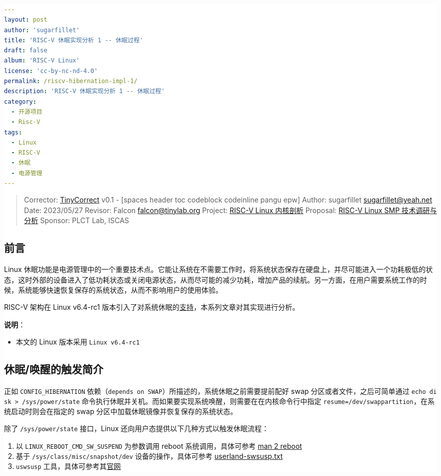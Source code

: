 ```yaml
---
layout: post
author: 'sugarfillet'
title: 'RISC-V 休眠实现分析 1 -- 休眠过程'
draft: false
album: 'RISC-V Linux'
license: 'cc-by-nc-nd-4.0'
permalink: /riscv-hibernation-impl-1/
description: 'RISC-V 休眠实现分析 1 -- 休眠过程'
category:
  - 开源项目
  - Risc-V
tags:
  - Linux
  - RISC-V
  - 休眠
  - 电源管理
---
```


> Corrector: [TinyCorrect](https://gitee.com/tinylab/tinycorrect) v0.1 - [spaces header toc codeblock codeinline pangu epw]
> Author:    sugarfillet <sugarfillet@yeah.net>
> Date:      2023/05/27
> Revisor:   Falcon falcon@tinylab.org
> Project:   [RISC-V Linux 内核剖析](https://gitee.com/tinylab/riscv-linux)
> Proposal:  [RISC-V Linux SMP 技术调研与分析](https://gitee.com/tinylab/riscv-linux/issues/I5MU96)
> Sponsor:   PLCT Lab, ISCAS


## 前言

Linux 休眠功能是电源管理中的一个重要技术点。它能让系统在不需要工作时，将系统状态保存在硬盘上，并尽可能进入一个功耗极低的状态，这时外部的设备进入了低功耗状态或关闭电源状态，从而尽可能的减少功耗，增加产品的续航。另一方面，在用户需要系统工作的时候，系统能够快速恢复保存的系统状态，从而不影响用户的使用体验。

RISC-V 架构在 Linux v6.4-rc1 版本引入了对系统休眠的[支持][1]，本系列文章对其实现进行分析。

**说明**：

- 本文的 Linux 版本采用 `Linux v6.4-rc1`

## 休眠/唤醒的触发简介

正如 `CONFIG_HIBERNATION` 依赖（`depends on SWAP`）所描述的，系统休眠之前需要提前配好 swap 分区或者文件，之后可简单通过 `echo disk > /sys/power/state` 命令执行休眠并关机。而如果要实现系统唤醒，则需要在在内核命令行中指定 `resume=/dev/swappartition`，在系统启动时则会在指定的 swap 分区中加载休眠镜像并恢复保存的系统状态。

除了 `/sys/power/state` 接口，Linux 还向用户态提供以下几种方式以触发休眠流程：

1. 以 `LINUX_REBOOT_CMD_SW_SUSPEND` 为参数调用 reboot 系统调用，具体可参考 [man 2 reboot][2]
2. 基于 `/sys/class/misc/snapshot/dev` 设备的操作，具体可参考 [userland-swsusp.txt][3]
3. `uswsusp` 工具，具体可参考其[官网][4]


[1]: https://lore.kernel.org/all/20230330064321.1008373-5-jeeheng.sia@starfivetech.com/
[2]: https://man7.org/linux/man-pages/man2/reboot.2.html
[3]: https://www.kernel.org/doc/Documentation/power/userland-swsusp.txt
[4]: http://suspend.sourceforge.net/
[5]: https://gitee.com/tinylab/riscv-linux/blob/master/articles/20230205-riscv-cpuidle.md